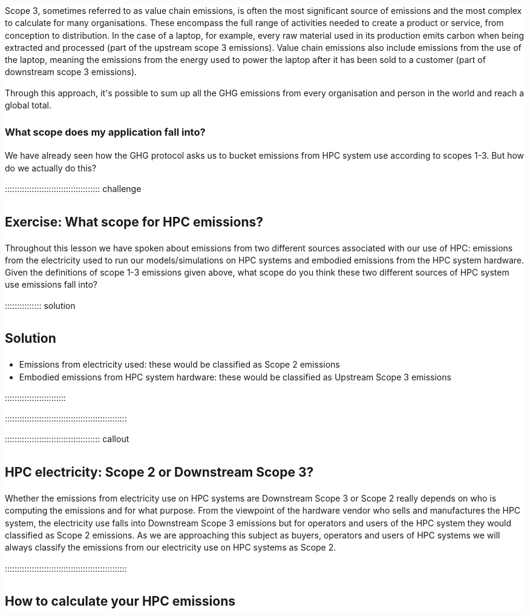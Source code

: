 Scope 3, sometimes referred to as value chain emissions, is often the most significant source of emissions and the most complex to calculate for many organisations. These encompass the full range of activities needed to create a product or service, from conception to distribution. In the case of a laptop, for example, every raw material used in its production emits carbon when being extracted and processed (part of the upstream scope 3 emissions). Value chain emissions also include emissions from the use of the laptop, meaning the emissions from the energy used to power the laptop after it has been sold to a customer (part of downstream scope 3 emissions).

Through this approach, it's possible to sum up all the GHG emissions from every organisation and person in the world and reach a global total.

### What scope does my application fall into?

We have already seen how the GHG protocol asks us to bucket emissions from HPC system use according to scopes 1-3. But how do we actually do this?

:::::::::::::::::::::::::::::::::::::::  challenge

## Exercise: What scope for HPC emissions?

Throughout this lesson we have spoken about emissions from two different sources associated with our use of HPC: emissions from the electricity used to run our models/simulations on HPC systems and embodied emissions from the HPC system hardware. Given the definitions of scope 1-3 emissions given above, what scope do you think these two different sources of HPC system use emissions fall into?

:::::::::::::::  solution

## Solution

- Emissions from electricity used: these would be classified as Scope 2 emissions
- Embodied emissions from HPC system hardware: these would be classified as Upstream Scope 3 emissions

:::::::::::::::::::::::::

::::::::::::::::::::::::::::::::::::::::::::::::::


:::::::::::::::::::::::::::::::::::::::  callout

## HPC electricity: Scope 2 or Downstream Scope 3?

Whether the emissions from electricity use on HPC systems are Downstream Scope 3 or Scope 2 really depends on who is computing the emissions and for what purpose. From the viewpoint of the hardware vendor who sells and manufactures the HPC system, the electricity use falls into Downstream Scope 3 emissions but for operators and users of the HPC system they would classified as Scope 2 emissions. As we are approaching this subject as buyers, operators and users of HPC systems we will always classify the emissions from our electricity use on HPC systems as Scope 2.

::::::::::::::::::::::::::::::::::::::::::::::::::


## How to calculate your HPC emissions

